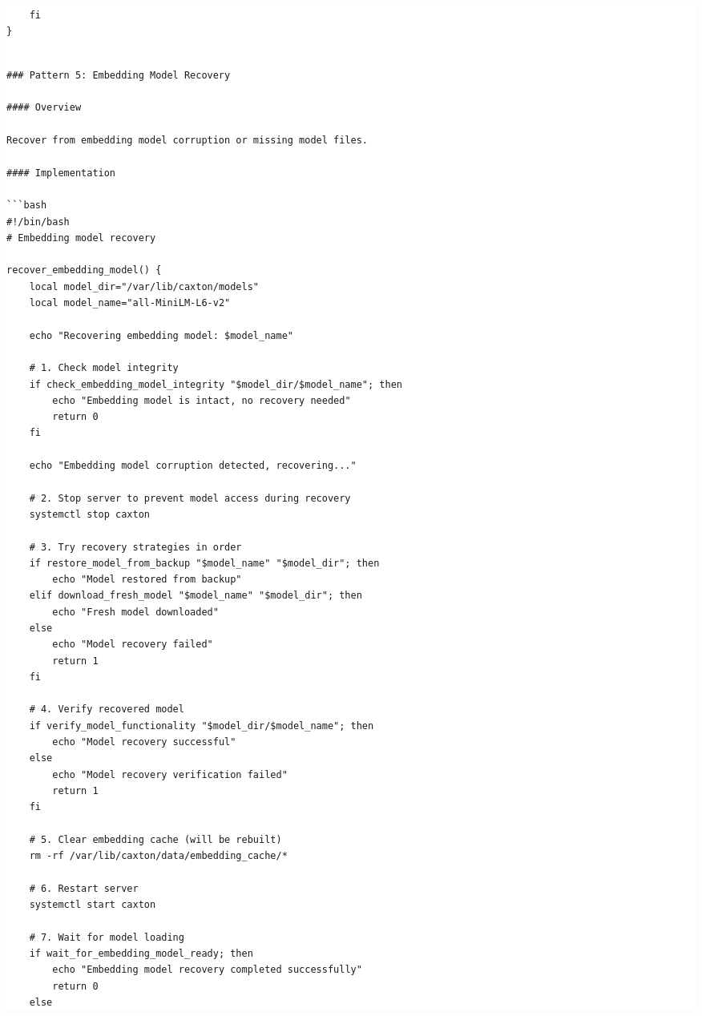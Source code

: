 ```text
    fi
}
```

```text

### Pattern 5: Embedding Model Recovery

#### Overview

Recover from embedding model corruption or missing model files.

#### Implementation

```bash
#!/bin/bash
# Embedding model recovery

recover_embedding_model() {
    local model_dir="/var/lib/caxton/models"
    local model_name="all-MiniLM-L6-v2"

    echo "Recovering embedding model: $model_name"

    # 1. Check model integrity
    if check_embedding_model_integrity "$model_dir/$model_name"; then
        echo "Embedding model is intact, no recovery needed"
        return 0
    fi

    echo "Embedding model corruption detected, recovering..."

    # 2. Stop server to prevent model access during recovery
    systemctl stop caxton

    # 3. Try recovery strategies in order
    if restore_model_from_backup "$model_name" "$model_dir"; then
        echo "Model restored from backup"
    elif download_fresh_model "$model_name" "$model_dir"; then
        echo "Fresh model downloaded"
    else
        echo "Model recovery failed"
        return 1
    fi

    # 4. Verify recovered model
    if verify_model_functionality "$model_dir/$model_name"; then
        echo "Model recovery successful"
    else
        echo "Model recovery verification failed"
        return 1
    fi

    # 5. Clear embedding cache (will be rebuilt)
    rm -rf /var/lib/caxton/data/embedding_cache/*

    # 6. Restart server
    systemctl start caxton

    # 7. Wait for model loading
    if wait_for_embedding_model_ready; then
        echo "Embedding model recovery completed successfully"
        return 0
    else
```